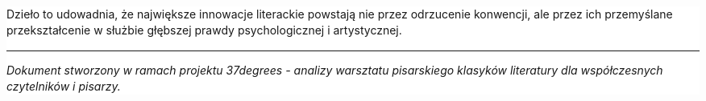 Dzieło to udowadnia, że największe innowacje literackie powstają nie przez odrzucenie konwencji, ale przez ich przemyślane przekształcenie w służbie głębszej prawdy psychologicznej i artystycznej.

---

*Dokument stworzony w ramach projektu 37degrees - analizy warsztatu pisarskiego klasyków literatury dla współczesnych czytelników i pisarzy.*